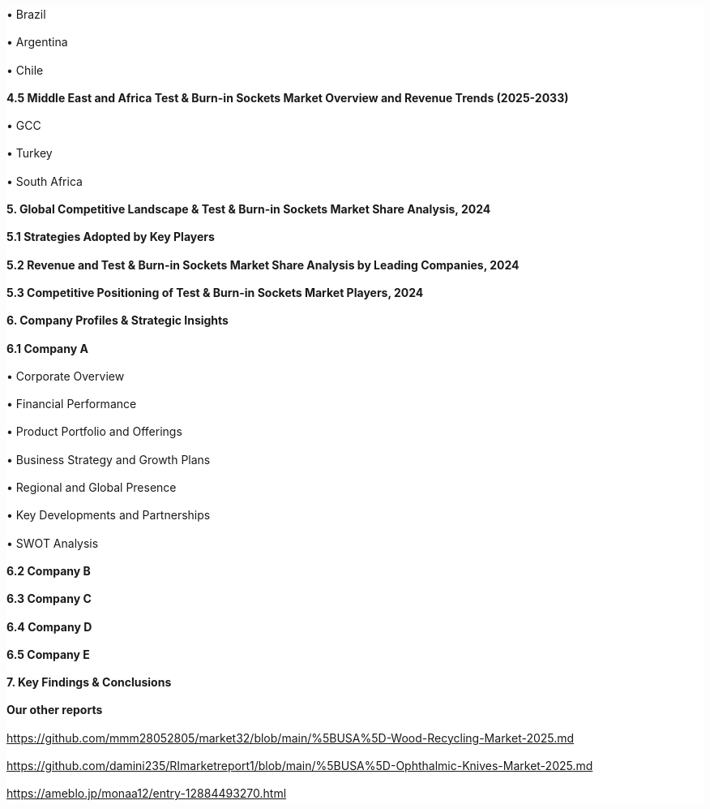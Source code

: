 • Brazil

• Argentina

• Chile

<strong>4.5 Middle East and Africa Test & Burn-in Sockets Market Overview and Revenue Trends (2025-2033)</strong>

• GCC

• Turkey

• South Africa

<strong>5. Global Competitive Landscape & Test & Burn-in Sockets Market Share Analysis, 2024</strong>

<strong>5.1 Strategies Adopted by Key Players</strong>

<strong>5.2 Revenue and Test & Burn-in Sockets Market Share Analysis by Leading Companies, 2024</strong>

<strong>5.3 Competitive Positioning of Test & Burn-in Sockets Market Players, 2024</strong>

<strong>6. Company Profiles & Strategic Insights</strong>

<strong>6.1 Company A</strong>

• Corporate Overview

• Financial Performance

• Product Portfolio and Offerings

• Business Strategy and Growth Plans

• Regional and Global Presence

• Key Developments and Partnerships

• SWOT Analysis

<strong>6.2 Company B</strong>

<strong>6.3 Company C</strong>

<strong>6.4 Company D</strong>

<strong>6.5 Company E</strong>

<strong>7. Key Findings & Conclusions</strong>

<strong>Our other reports</strong>

<a href=https://github.com/mmm28052805/market32/blob/main/%5BUSA%5D-Wood-Recycling-Market-2025.md>https://github.com/mmm28052805/market32/blob/main/%5BUSA%5D-Wood-Recycling-Market-2025.md</a>

<a href=https://github.com/damini235/RImarketreport1/blob/main/%5BUSA%5D-Ophthalmic-Knives-Market-2025.md>https://github.com/damini235/RImarketreport1/blob/main/%5BUSA%5D-Ophthalmic-Knives-Market-2025.md</a>

<a href=https://ameblo.jp/monaa12/entry-12884493270.html>https://ameblo.jp/monaa12/entry-12884493270.html</a>
